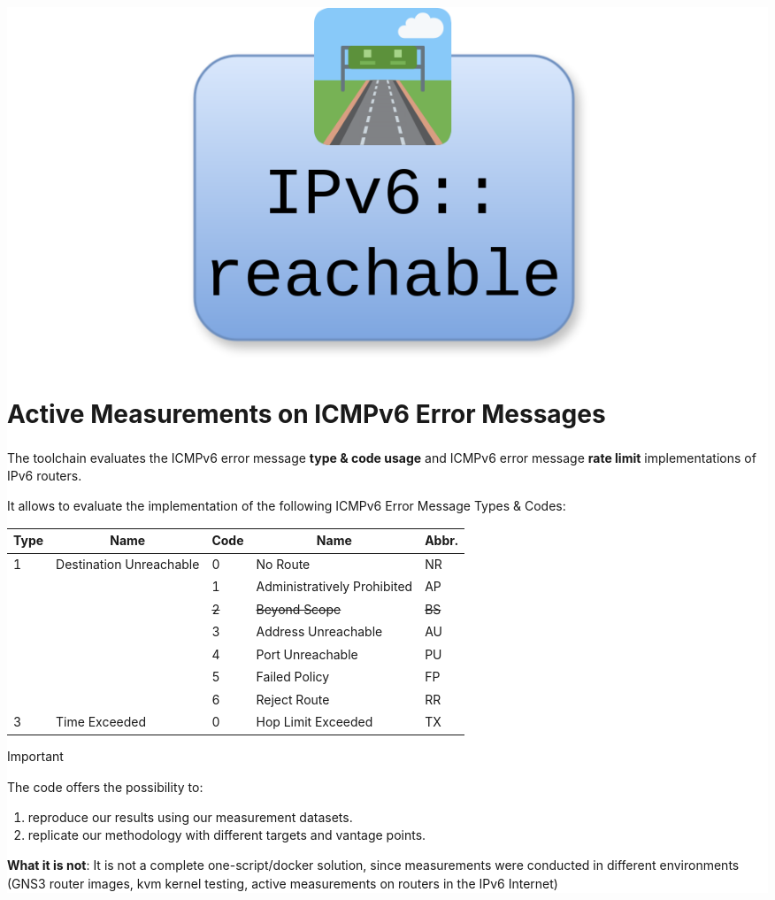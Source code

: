 <p align="center">
  <img width="460" src="logo.png">
</p>

# Active Measurements on ICMPv6 Error Messages

The toolchain evaluates the ICMPv6 error message **type & code usage** and ICMPv6 error message **rate limit** implementations of IPv6 routers. 

It allows to evaluate the implementation of the following  ICMPv6 Error Message Types & Codes:

| Type | Name                    | Code  | Name                        | Abbr.  |
| ---- | ----------------------- | ----- | --------------------------- | ------ |
| 1    | Destination Unreachable | 0     | No Route                    | NR     |
|      |                         | 1     | Administratively Prohibited | AP     |
|      |                         | ~~2~~ | ~~Beyond Scope~~            | ~~BS~~ |
|      |                         | 3     | Address Unreachable         | AU     |
|      |                         | 4     | Port Unreachable            | PU     |
|      |                         | 5     | Failed Policy               | FP     |
|      |                         | 6     | Reject Route                | RR     |
| 3    | Time Exceeded           | 0     | Hop Limit Exceeded          | TX     |

> [!IMPORTANT]
>
> The code offers the possibility to:
>
> 1. reproduce our results using our measurement datasets.
> 2. replicate our methodology with different targets and vantage points.
>
> **What it is not**: It is not a complete one-script/docker solution, since measurements were conducted in different environments (GNS3 router images, kvm kernel testing, active measurements on routers in the IPv6 Internet)

